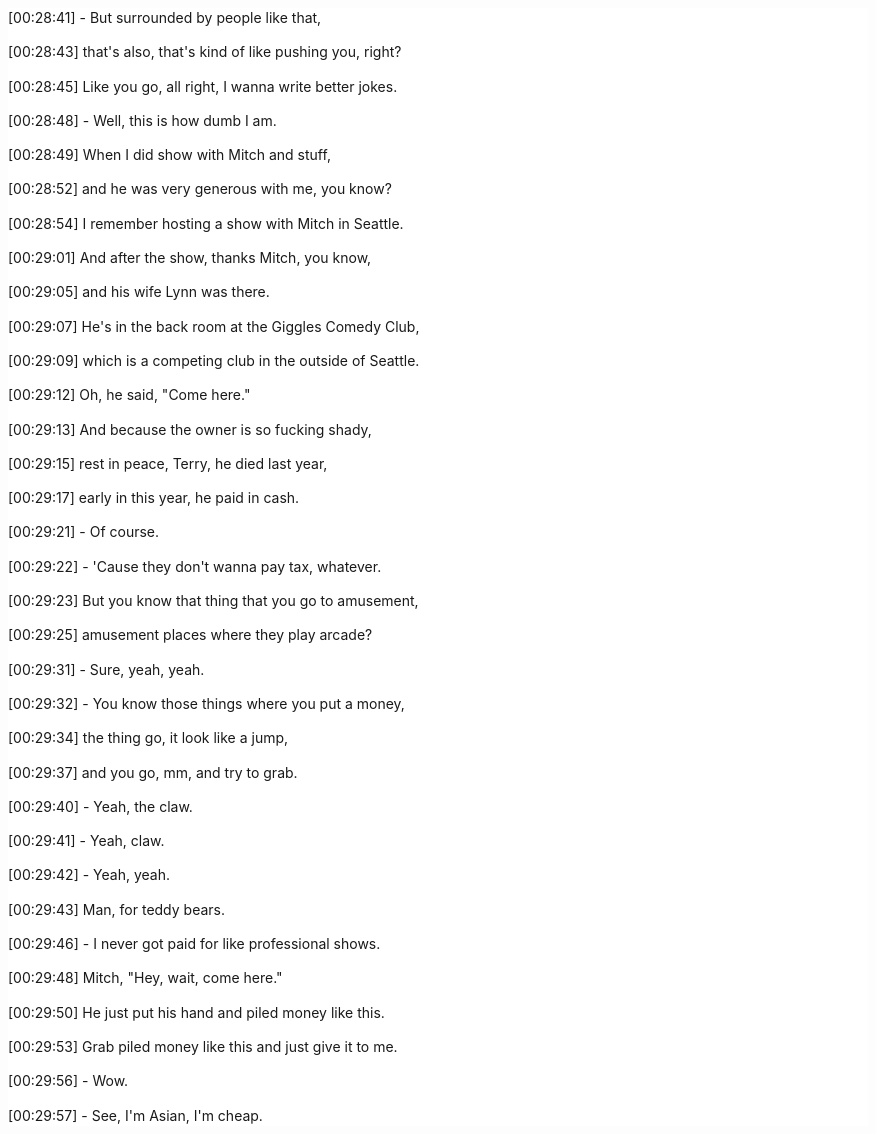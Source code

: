 [<a id="00-28-41">00:28:41</a>]  - But surrounded by people like that,

[<a id="00-28-43">00:28:43</a>]  that's also, that's kind of like pushing you, right?

[<a id="00-28-45">00:28:45</a>]  Like you go, all right, I wanna write better jokes.

[<a id="00-28-48">00:28:48</a>]  - Well, this is how dumb I am.

[<a id="00-28-49">00:28:49</a>]  When I did show with Mitch and stuff,

[<a id="00-28-52">00:28:52</a>]  and he was very generous with me, you know?

[<a id="00-28-54">00:28:54</a>]  I remember hosting a show with Mitch in Seattle.

[<a id="00-29-01">00:29:01</a>]  And after the show, thanks Mitch, you know,

[<a id="00-29-05">00:29:05</a>]  and his wife Lynn was there.

[<a id="00-29-07">00:29:07</a>]  He's in the back room at the Giggles Comedy Club,

[<a id="00-29-09">00:29:09</a>]  which is a competing club in the outside of Seattle.

[<a id="00-29-12">00:29:12</a>]  Oh, he said, "Come here."

[<a id="00-29-13">00:29:13</a>]  And because the owner is so fucking shady,

[<a id="00-29-15">00:29:15</a>]  rest in peace, Terry, he died last year,

[<a id="00-29-17">00:29:17</a>]  early in this year, he paid in cash.

[<a id="00-29-21">00:29:21</a>]  - Of course.

[<a id="00-29-22">00:29:22</a>]  - 'Cause they don't wanna pay tax, whatever.

[<a id="00-29-23">00:29:23</a>]  But you know that thing that you go to amusement,

[<a id="00-29-25">00:29:25</a>]  amusement places where they play arcade?

[<a id="00-29-31">00:29:31</a>]  - Sure, yeah, yeah.

[<a id="00-29-32">00:29:32</a>]  - You know those things where you put a money,

[<a id="00-29-34">00:29:34</a>]  the thing go, it look like a jump,

[<a id="00-29-37">00:29:37</a>]  and you go, mm, and try to grab.

[<a id="00-29-40">00:29:40</a>]  - Yeah, the claw.

[<a id="00-29-41">00:29:41</a>]  - Yeah, claw.

[<a id="00-29-42">00:29:42</a>]  - Yeah, yeah.

[<a id="00-29-43">00:29:43</a>]  Man, for teddy bears.

[<a id="00-29-46">00:29:46</a>]  - I never got paid for like professional shows.

[<a id="00-29-48">00:29:48</a>]  Mitch, "Hey, wait, come here."

[<a id="00-29-50">00:29:50</a>]  He just put his hand and piled money like this.

[<a id="00-29-53">00:29:53</a>]  Grab piled money like this and just give it to me.

[<a id="00-29-56">00:29:56</a>]  - Wow.

[<a id="00-29-57">00:29:57</a>]  - See, I'm Asian, I'm cheap.
